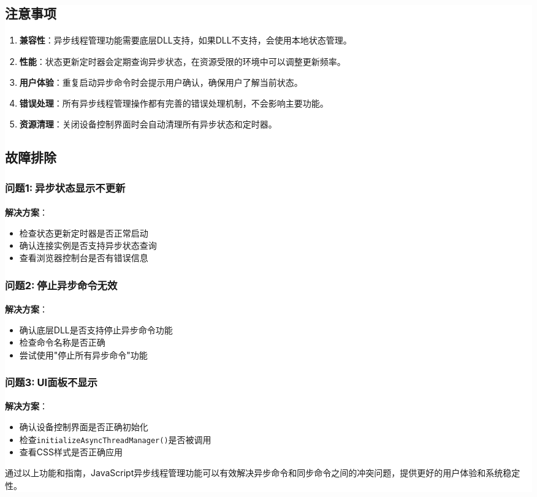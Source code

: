 
## 注意事项

1. **兼容性**：异步线程管理功能需要底层DLL支持，如果DLL不支持，会使用本地状态管理。

2. **性能**：状态更新定时器会定期查询异步状态，在资源受限的环境中可以调整更新频率。

3. **用户体验**：重复启动异步命令时会提示用户确认，确保用户了解当前状态。

4. **错误处理**：所有异步线程管理操作都有完善的错误处理机制，不会影响主要功能。

5. **资源清理**：关闭设备控制界面时会自动清理所有异步状态和定时器。

## 故障排除

### 问题1: 异步状态显示不更新
**解决方案**：
- 检查状态更新定时器是否正常启动
- 确认连接实例是否支持异步状态查询
- 查看浏览器控制台是否有错误信息

### 问题2: 停止异步命令无效
**解决方案**：
- 确认底层DLL是否支持停止异步命令功能
- 检查命令名称是否正确
- 尝试使用"停止所有异步命令"功能

### 问题3: UI面板不显示
**解决方案**：
- 确认设备控制界面是否正确初始化
- 检查`initializeAsyncThreadManager()`是否被调用
- 查看CSS样式是否正确应用

通过以上功能和指南，JavaScript异步线程管理功能可以有效解决异步命令和同步命令之间的冲突问题，提供更好的用户体验和系统稳定性。